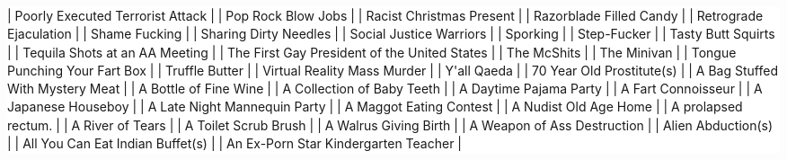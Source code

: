 | Poorly Executed Terrorist Attack |
| Pop Rock Blow Jobs |
| Racist Christmas Present |
| Razorblade Filled Candy |
| Retrograde Ejaculation |
| Shame Fucking |
| Sharing Dirty Needles |
| Social Justice Warriors |
| Sporking |
| Step-Fucker |
| Tasty Butt Squirts |
| Tequila Shots at an AA Meeting |
| The First Gay President of the United States |
| The McShits |
| The Minivan |
| Tongue Punching Your Fart Box |
| Truffle Butter |
| Virtual Reality Mass Murder |
| Y'all Qaeda |
| 70 Year Old Prostitute(s) |
| A Bag Stuffed With Mystery Meat |
| A Bottle of Fine Wine |
| A Collection of Baby Teeth |
| A Daytime Pajama Party |
| A Fart Connoisseur |
| A Japanese Houseboy |
| A Late Night Mannequin Party |
| A Maggot Eating Contest |
| A Nudist Old Age Home |
| A prolapsed rectum. |
| A River of Tears |
| A Toilet Scrub Brush |
| A Walrus Giving Birth |
| A Weapon of Ass Destruction |
| Alien Abduction(s) |
| All You Can Eat Indian Buffet(s) |
| An Ex-Porn Star Kindergarten Teacher |
